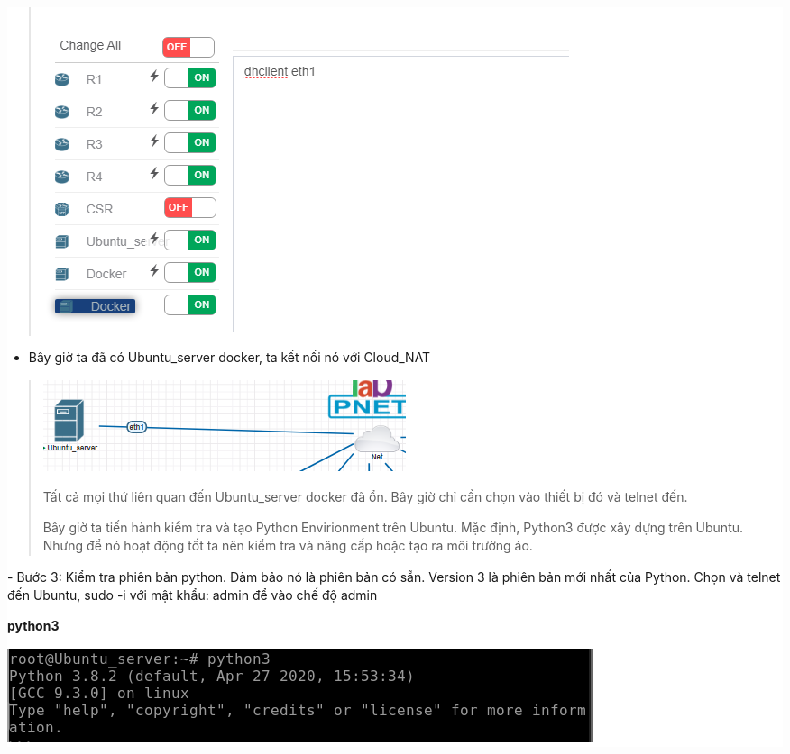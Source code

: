 > ![](.//media/image6.png)
> 

-   Bây giờ ta đã có Ubuntu_server docker, ta kết nối nó với Cloud_NAT

> ![](.//media/image7.png)
> 
>
> Tất cả mọi thứ liên quan đến Ubuntu_server docker đã ổn. Bây giờ chỉ
> cần chọn vào thiết bị đó và telnet đến.
>
> Bây giờ ta tiến hành kiểm tra và tạo Python Envirionment trên Ubuntu.
> Mặc định, Python3 được xây dựng trên Ubuntu. Nhưng để nó hoạt động tốt
> ta nên kiểm tra và nâng cấp hoặc tạo ra môi trường ảo.

\- Bước 3: Kiểm tra phiên bản python. Đảm bảo nó là phiên bản có sẵn.
Version 3 là phiên bản mới nhất của Python. Chọn và telnet đến Ubuntu,
sudo -i với mật khẩu: admin để vào chế độ admin

**python3**

![](.//media/image8.png)
